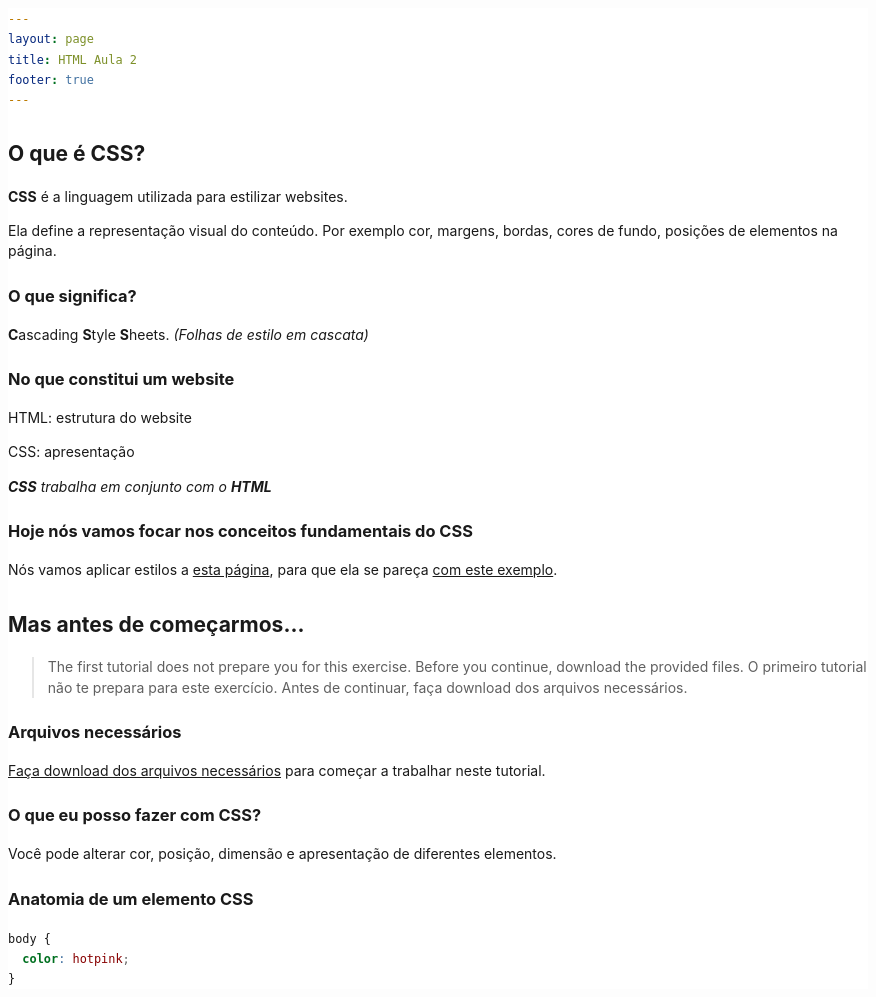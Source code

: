 ```yaml
---
layout: page
title: HTML Aula 2
footer: true
---
```


## O que é CSS?

**CSS** é a linguagem utilizada para estilizar websites.

Ela define a representação visual do conteúdo. Por exemplo cor, margens, bordas, cores de fundo, posições de elementos na página.

### O que significa?

 **C**ascading **S**tyle **S**heets. *(Folhas de estilo em cascata)*

### No que constitui um website

HTML: estrutura do website

CSS: apresentação

_**CSS** trabalha em conjunto com o **HTML**_

### Hoje nós vamos focar nos conceitos fundamentais do CSS

Nós vamos aplicar estilos a [esta página](http://github.com/codebar/tutorials/blob/gh-pages/html/lesson2/example.pt.html), para que ela se pareça [com este exemplo](http://codebar.github.io/tutorials/html/lesson2/example.pt.html).

## Mas antes de começarmos...

> The first tutorial does not prepare you for this exercise. Before you continue, download the provided files.
> O primeiro tutorial não te prepara para este exercício. Antes de continuar, faça download dos arquivos necessários. 


### Arquivos necessários

[Faça download dos arquivos necessários](https://gist.github.com/miguelpeixe/dcc111e287ce3a634569/download) para começar a trabalhar neste tutorial.

### O que eu posso fazer com CSS?

Você pode alterar cor, posição, dimensão e apresentação de diferentes elementos.

### Anatomia de um elemento CSS

```css
body {
  color: hotpink;
}
```
